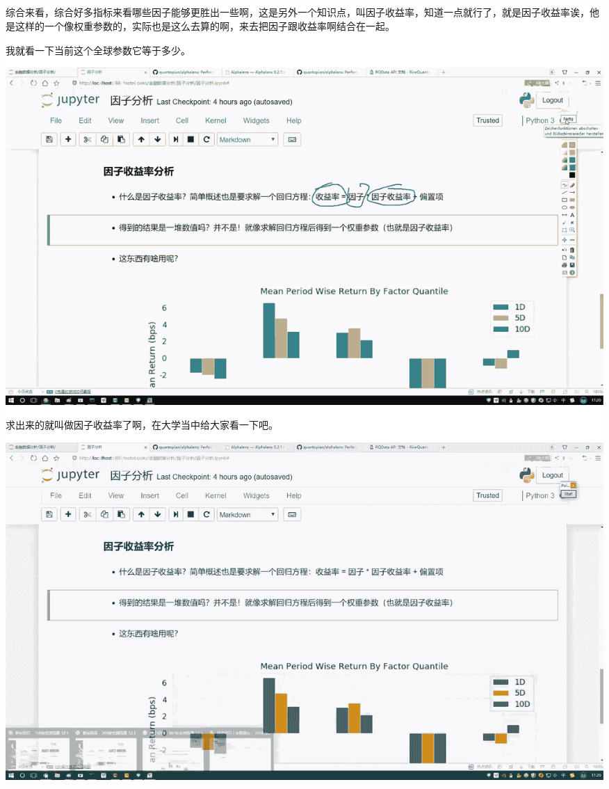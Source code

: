 综合来看，综合好多指标来看哪些因子能够更胜出一些啊，这是另外一个知识点，叫因子收益率，知道一点就行了，就是因子收益率诶，他是这样的一个像权重参数的，实际也是这么去算的啊，来去把因子跟收益率啊结合在一起。

我就看一下当前这个全球参数它等于多少。

![](img/41735f6f5a9983d78f86b36814c1fa3e_15.png)

求出来的就叫做因子收益率了啊，在大学当中给大家看一下吧。

![](img/41735f6f5a9983d78f86b36814c1fa3e_17.png)
